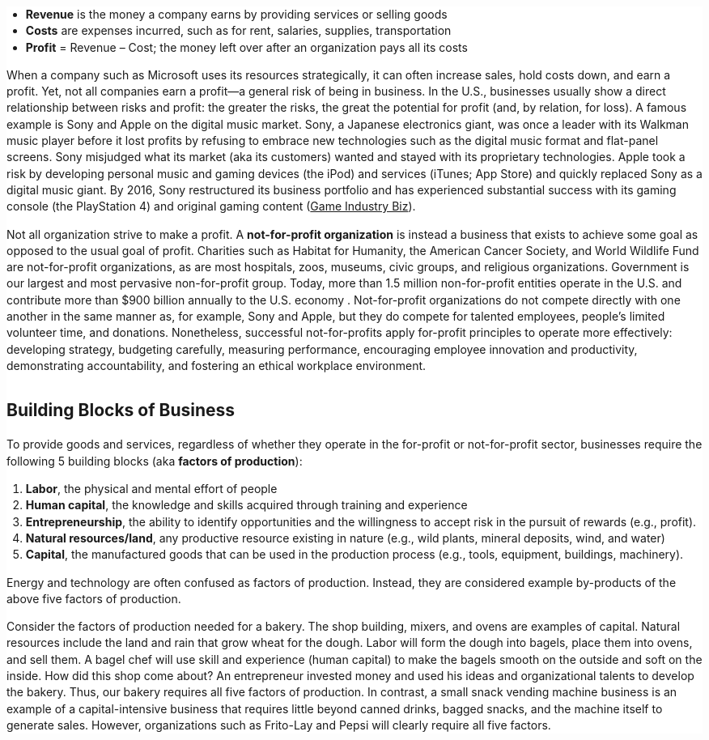 - **Revenue** is the money a company earns by providing services or selling goods
- **Costs** are expenses incurred, such as for rent, salaries, supplies, transportation
- **Profit** = Revenue – Cost; the money left over after an organization pays all its costs

When a company such as Microsoft uses its resources strategically, it can often 
increase sales, hold costs down, and earn a profit. Yet, not all companies earn a 
profit—a general risk of being in business. In the U.S., businesses usually show a 
direct relationship between risks and profit: the greater the risks, the great the 
potential for profit (and, by relation, for loss). A famous example is Sony and Apple 
on the digital music market. Sony, a Japanese electronics giant, was once a leader 
with its Walkman music player before it lost profits by refusing to embrace 
new technologies such as the digital music format and flat-panel screens. 
Sony misjudged what its market (aka its customers) wanted and stayed with its 
proprietary technologies. Apple took a risk by developing personal music and gaming 
devices (the iPod) and services (iTunes; App Store) and quickly replaced Sony as a 
digital music giant. By 2016, Sony restructured its business portfolio and has 
experienced substantial success with its gaming console (the PlayStation 4) 
and original gaming content ([Game Industry Biz](https://www.gamesindustry.biz/articles/2016-07-01-sonys-entire-future-now-rests-on-playstation)).

Not all organization strive to make a profit. A **not-for-profit organization** 
is instead a business that exists to achieve some goal as opposed to the usual 
goal of profit. Charities such as Habitat for Humanity, the American Cancer 
Society, and World Wildlife Fund are not-for-profit organizations, as are most 
hospitals, zoos, museums, civic groups, and religious organizations. Government 
is our largest and most pervasive non-for-profit group. Today, more than 1.5 million 
non-for-profit entities operate in the U.S. and contribute more than $900 billion 
annually to the U.S. economy . Not-for-profit organizations do not compete directly 
with one another in the same manner as, for example, Sony and Apple, but they do 
compete for talented employees, people’s limited volunteer time, and donations. 
Nonetheless, successful not-for-profits apply for-profit principles to operate more 
effectively: developing strategy, budgeting carefully, measuring performance, 
encouraging employee innovation and productivity, demonstrating accountability, 
and fostering an ethical workplace environment. 

## Building Blocks of Business
To provide goods and services, regardless of whether they operate in the 
for-profit or not-for-profit sector, businesses require the following 
5 building blocks (aka **factors of production**):

1.	**Labor**, the physical and mental effort of people
2.	**Human capital**, the knowledge and skills acquired through training and experience
3.	**Entrepreneurship**, the ability to identify opportunities and the willingness to accept risk in the pursuit of rewards (e.g., profit). 
4.	**Natural resources/land**, any productive resource existing in nature (e.g., wild plants, mineral deposits, wind, and water)
5.	**Capital**, the manufactured goods that can be used in the production process (e.g., tools, equipment, buildings, machinery).

Energy and technology are often confused as factors of production. Instead, they are considered example by-products of the above five factors of production. 

Consider the factors of production needed for a bakery. The shop building, mixers, and ovens are examples of capital. 
Natural resources include the land and rain that grow wheat for the dough. 
Labor will form the dough into bagels, place them into ovens, and sell them. 
A bagel chef will use skill and experience (human capital) to make the bagels 
smooth on the outside and soft on the inside. How did this shop come about? 
An entrepreneur invested money and used his ideas and organizational talents to 
develop the bakery. Thus, our bakery requires all five factors of production. 
In contrast, a small snack vending machine business is an example of a 
capital-intensive business that requires little beyond canned drinks, 
bagged snacks, and the machine itself to generate sales. However, organizations such 
as Frito-Lay and Pepsi will clearly require all five factors.
